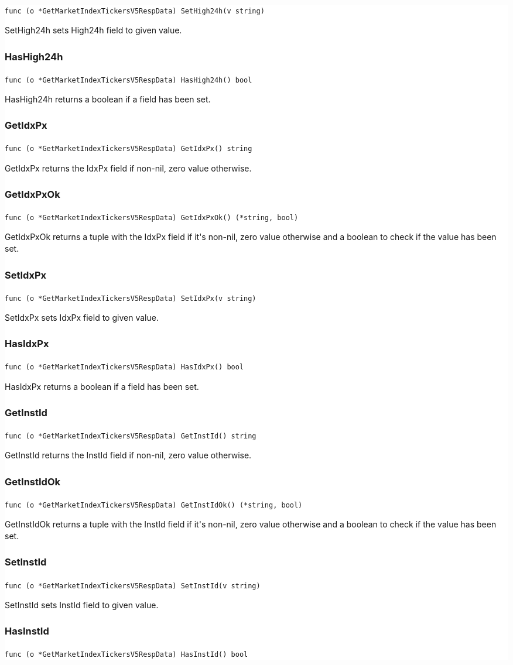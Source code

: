 `func (o *GetMarketIndexTickersV5RespData) SetHigh24h(v string)`

SetHigh24h sets High24h field to given value.

### HasHigh24h

`func (o *GetMarketIndexTickersV5RespData) HasHigh24h() bool`

HasHigh24h returns a boolean if a field has been set.

### GetIdxPx

`func (o *GetMarketIndexTickersV5RespData) GetIdxPx() string`

GetIdxPx returns the IdxPx field if non-nil, zero value otherwise.

### GetIdxPxOk

`func (o *GetMarketIndexTickersV5RespData) GetIdxPxOk() (*string, bool)`

GetIdxPxOk returns a tuple with the IdxPx field if it's non-nil, zero value otherwise
and a boolean to check if the value has been set.

### SetIdxPx

`func (o *GetMarketIndexTickersV5RespData) SetIdxPx(v string)`

SetIdxPx sets IdxPx field to given value.

### HasIdxPx

`func (o *GetMarketIndexTickersV5RespData) HasIdxPx() bool`

HasIdxPx returns a boolean if a field has been set.

### GetInstId

`func (o *GetMarketIndexTickersV5RespData) GetInstId() string`

GetInstId returns the InstId field if non-nil, zero value otherwise.

### GetInstIdOk

`func (o *GetMarketIndexTickersV5RespData) GetInstIdOk() (*string, bool)`

GetInstIdOk returns a tuple with the InstId field if it's non-nil, zero value otherwise
and a boolean to check if the value has been set.

### SetInstId

`func (o *GetMarketIndexTickersV5RespData) SetInstId(v string)`

SetInstId sets InstId field to given value.

### HasInstId

`func (o *GetMarketIndexTickersV5RespData) HasInstId() bool`

